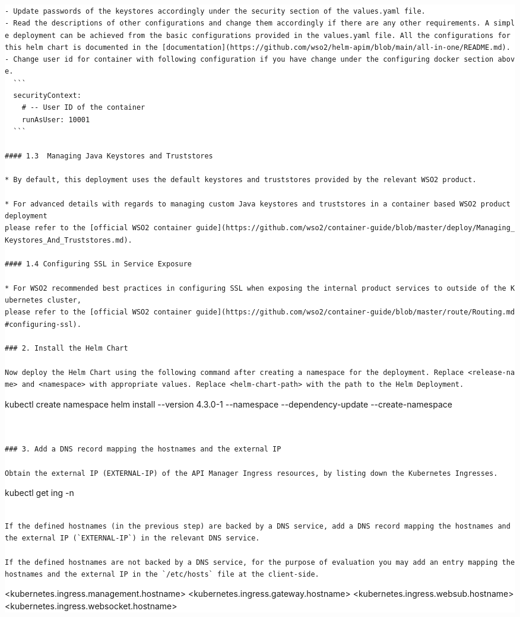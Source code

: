   ```
  - Update passwords of the keystores accordingly under the security section of the values.yaml file.
  - Read the descriptions of other configurations and change them accordingly if there are any other requirements. A simple deployment can be achieved from the basic configurations provided in the values.yaml file. All the configurations for this helm chart is documented in the [documentation](https://github.com/wso2/helm-apim/blob/main/all-in-one/README.md).
  - Change user id for container with following configuration if you have change under the configuring docker section above.
    ```
    securityContext:
      # -- User ID of the container
      runAsUser: 10001
    ```

  #### 1.3  Managing Java Keystores and Truststores

* By default, this deployment uses the default keystores and truststores provided by the relevant WSO2 product.

* For advanced details with regards to managing custom Java keystores and truststores in a container based WSO2 product deployment
  please refer to the [official WSO2 container guide](https://github.com/wso2/container-guide/blob/master/deploy/Managing_Keystores_And_Truststores.md).
  
#### 1.4 Configuring SSL in Service Exposure

* For WSO2 recommended best practices in configuring SSL when exposing the internal product services to outside of the Kubernetes cluster,
  please refer to the [official WSO2 container guide](https://github.com/wso2/container-guide/blob/master/route/Routing.md#configuring-ssl).

### 2. Install the Helm Chart

Now deploy the Helm Chart using the following command after creating a namespace for the deployment. Replace <release-name> and <namespace> with appropriate values. Replace <helm-chart-path> with the path to the Helm Deployment.
  
  ```
  kubectl create namespace <namespace>
  helm install <release-name> <helm-chart-path> --version 4.3.0-1 --namespace <namespace> --dependency-update --create-namespace
  ```


### 3. Add a DNS record mapping the hostnames and the external IP

Obtain the external IP (EXTERNAL-IP) of the API Manager Ingress resources, by listing down the Kubernetes Ingresses.
```
kubectl get ing -n <NAMESPACE>
```

If the defined hostnames (in the previous step) are backed by a DNS service, add a DNS record mapping the hostnames and
the external IP (`EXTERNAL-IP`) in the relevant DNS service.

If the defined hostnames are not backed by a DNS service, for the purpose of evaluation you may add an entry mapping the
hostnames and the external IP in the `/etc/hosts` file at the client-side.

```
<EXTERNAL-IP> <kubernetes.ingress.management.hostname> <kubernetes.ingress.gateway.hostname> <kubernetes.ingress.websub.hostname> <kubernetes.ingress.websocket.hostname> 
```
```